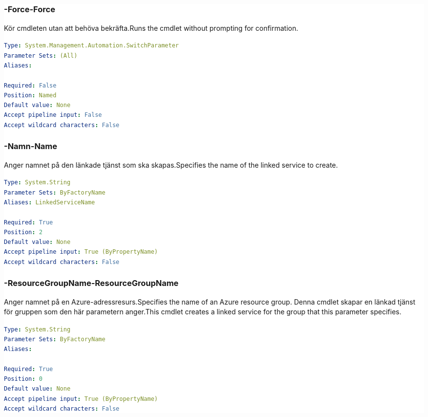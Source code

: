 ### <span data-ttu-id="2fc5d-130">-Force</span><span class="sxs-lookup"><span data-stu-id="2fc5d-130">-Force</span></span>
<span data-ttu-id="2fc5d-131">Kör cmdleten utan att behöva bekräfta.</span><span class="sxs-lookup"><span data-stu-id="2fc5d-131">Runs the cmdlet without prompting for confirmation.</span></span>

```yaml
Type: System.Management.Automation.SwitchParameter
Parameter Sets: (All)
Aliases:

Required: False
Position: Named
Default value: None
Accept pipeline input: False
Accept wildcard characters: False
```

### <span data-ttu-id="2fc5d-132">-Namn</span><span class="sxs-lookup"><span data-stu-id="2fc5d-132">-Name</span></span>
<span data-ttu-id="2fc5d-133">Anger namnet på den länkade tjänst som ska skapas.</span><span class="sxs-lookup"><span data-stu-id="2fc5d-133">Specifies the name of the linked service to create.</span></span>

```yaml
Type: System.String
Parameter Sets: ByFactoryName
Aliases: LinkedServiceName

Required: True
Position: 2
Default value: None
Accept pipeline input: True (ByPropertyName)
Accept wildcard characters: False
```

### <span data-ttu-id="2fc5d-134">-ResourceGroupName</span><span class="sxs-lookup"><span data-stu-id="2fc5d-134">-ResourceGroupName</span></span>
<span data-ttu-id="2fc5d-135">Anger namnet på en Azure-adressresurs.</span><span class="sxs-lookup"><span data-stu-id="2fc5d-135">Specifies the name of an Azure resource group.</span></span>
<span data-ttu-id="2fc5d-136">Denna cmdlet skapar en länkad tjänst för gruppen som den här parametern anger.</span><span class="sxs-lookup"><span data-stu-id="2fc5d-136">This cmdlet creates a linked service for the group that this parameter specifies.</span></span>

```yaml
Type: System.String
Parameter Sets: ByFactoryName
Aliases:

Required: True
Position: 0
Default value: None
Accept pipeline input: True (ByPropertyName)
Accept wildcard characters: False
```
